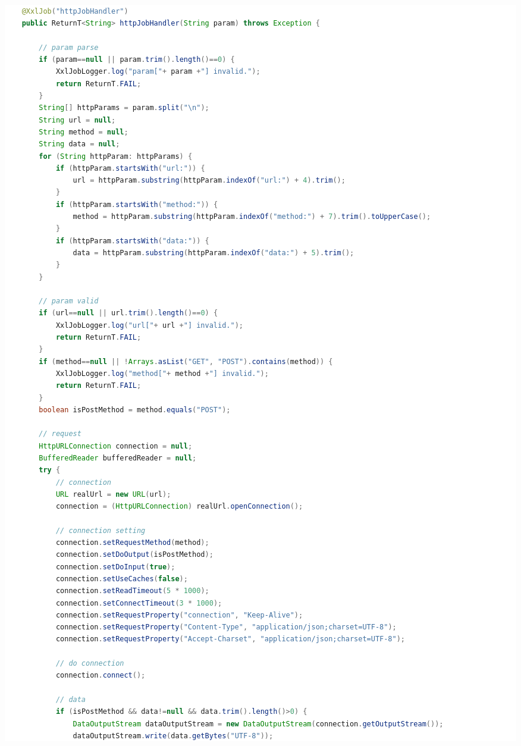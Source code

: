 ```java
    @XxlJob("httpJobHandler")
    public ReturnT<String> httpJobHandler(String param) throws Exception {

        // param parse
        if (param==null || param.trim().length()==0) {
            XxlJobLogger.log("param["+ param +"] invalid.");
            return ReturnT.FAIL;
        }
        String[] httpParams = param.split("\n");
        String url = null;
        String method = null;
        String data = null;
        for (String httpParam: httpParams) {
            if (httpParam.startsWith("url:")) {
                url = httpParam.substring(httpParam.indexOf("url:") + 4).trim();
            }
            if (httpParam.startsWith("method:")) {
                method = httpParam.substring(httpParam.indexOf("method:") + 7).trim().toUpperCase();
            }
            if (httpParam.startsWith("data:")) {
                data = httpParam.substring(httpParam.indexOf("data:") + 5).trim();
            }
        }

        // param valid
        if (url==null || url.trim().length()==0) {
            XxlJobLogger.log("url["+ url +"] invalid.");
            return ReturnT.FAIL;
        }
        if (method==null || !Arrays.asList("GET", "POST").contains(method)) {
            XxlJobLogger.log("method["+ method +"] invalid.");
            return ReturnT.FAIL;
        }
        boolean isPostMethod = method.equals("POST");

        // request
        HttpURLConnection connection = null;
        BufferedReader bufferedReader = null;
        try {
            // connection
            URL realUrl = new URL(url);
            connection = (HttpURLConnection) realUrl.openConnection();

            // connection setting
            connection.setRequestMethod(method);
            connection.setDoOutput(isPostMethod);
            connection.setDoInput(true);
            connection.setUseCaches(false);
            connection.setReadTimeout(5 * 1000);
            connection.setConnectTimeout(3 * 1000);
            connection.setRequestProperty("connection", "Keep-Alive");
            connection.setRequestProperty("Content-Type", "application/json;charset=UTF-8");
            connection.setRequestProperty("Accept-Charset", "application/json;charset=UTF-8");

            // do connection
            connection.connect();

            // data
            if (isPostMethod && data!=null && data.trim().length()>0) {
                DataOutputStream dataOutputStream = new DataOutputStream(connection.getOutputStream());
                dataOutputStream.write(data.getBytes("UTF-8"));
```